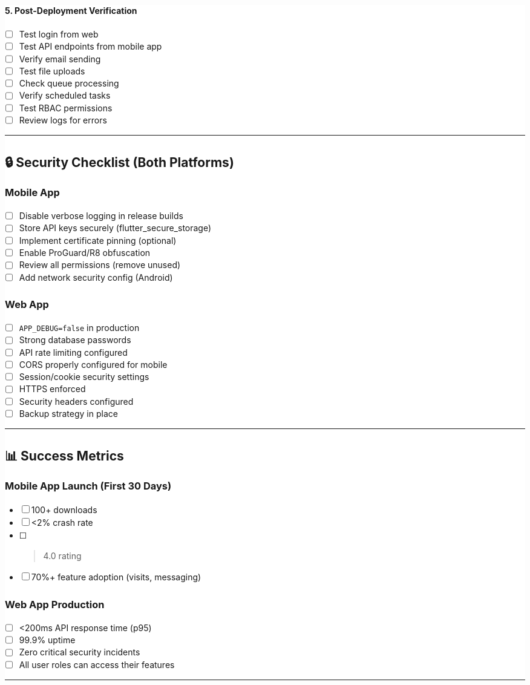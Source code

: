 #### 5. Post-Deployment Verification
- [ ] Test login from web
- [ ] Test API endpoints from mobile app
- [ ] Verify email sending
- [ ] Test file uploads
- [ ] Check queue processing
- [ ] Verify scheduled tasks
- [ ] Test RBAC permissions
- [ ] Review logs for errors

---

## 🔒 Security Checklist (Both Platforms)

### Mobile App
- [ ] Disable verbose logging in release builds
- [ ] Store API keys securely (flutter_secure_storage)
- [ ] Implement certificate pinning (optional)
- [ ] Enable ProGuard/R8 obfuscation
- [ ] Review all permissions (remove unused)
- [ ] Add network security config (Android)

### Web App
- [ ] `APP_DEBUG=false` in production
- [ ] Strong database passwords
- [ ] API rate limiting configured
- [ ] CORS properly configured for mobile
- [ ] Session/cookie security settings
- [ ] HTTPS enforced
- [ ] Security headers configured
- [ ] Backup strategy in place

---

## 📊 Success Metrics

### Mobile App Launch (First 30 Days)
- [ ] 100+ downloads
- [ ] <2% crash rate
- [ ] >4.0 rating
- [ ] 70%+ feature adoption (visits, messaging)

### Web App Production
- [ ] <200ms API response time (p95)
- [ ] 99.9% uptime
- [ ] Zero critical security incidents
- [ ] All user roles can access their features

---
